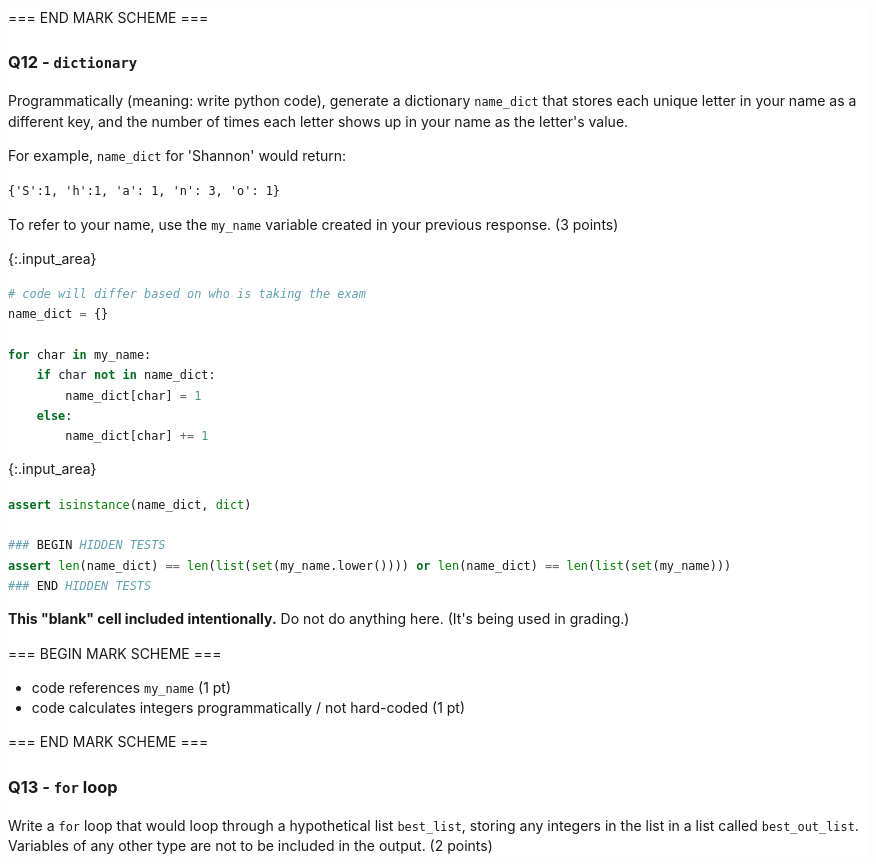 === END MARK SCHEME ===

### Q12 - `dictionary`

Programmatically (meaning: write python code), generate a dictionary `name_dict` that stores each unique letter in your name as a different key, and the number of times each letter shows up in your name as the letter's value. 

For example, `name_dict` for 'Shannon' would return:

```
{'S':1, 'h':1, 'a': 1, 'n': 3, 'o': 1}
```

To refer to your name, use the `my_name` variable created in your previous response. (3 points)



{:.input_area}
```python
# code will differ based on who is taking the exam
name_dict = {}

for char in my_name:
    if char not in name_dict:
        name_dict[char] = 1
    else:
        name_dict[char] += 1        
```




{:.input_area}
```python
assert isinstance(name_dict, dict)

### BEGIN HIDDEN TESTS
assert len(name_dict) == len(list(set(my_name.lower()))) or len(name_dict) == len(list(set(my_name)))
### END HIDDEN TESTS
```


**This "blank" cell included intentionally.** Do not do anything here. (It's being used in grading.)


=== BEGIN MARK SCHEME ===

- code references `my_name` (1 pt)
- code calculates integers programmatically / not hard-coded (1 pt)

=== END MARK SCHEME ===


### Q13 - `for` loop

Write a `for` loop that would loop through a hypothetical list `best_list`, storing any integers in the list in a list called `best_out_list`. Variables of any other type are not to be included in the output. (2 points)
